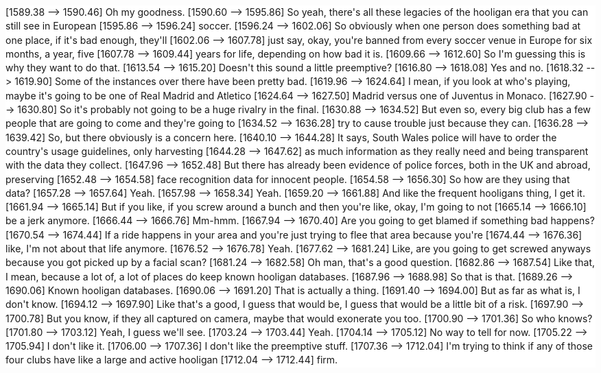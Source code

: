 [1589.38 --> 1590.46]  Oh my goodness.
[1590.60 --> 1595.86]  So yeah, there's all these legacies of the hooligan era that you can still see in European
[1595.86 --> 1596.24]  soccer.
[1596.24 --> 1602.06]  So obviously when one person does something bad at one place, if it's bad enough, they'll
[1602.06 --> 1607.78]  just say, okay, you're banned from every soccer venue in Europe for six months, a year, five
[1607.78 --> 1609.44]  years for life, depending on how bad it is.
[1609.66 --> 1612.60]  So I'm guessing this is why they want to do that.
[1613.54 --> 1615.20]  Doesn't this sound a little preemptive?
[1616.80 --> 1618.08]  Yes and no.
[1618.32 --> 1619.90]  Some of the instances over there have been pretty bad.
[1619.96 --> 1624.64]  I mean, if you look at who's playing, maybe it's going to be one of Real Madrid and Atletico
[1624.64 --> 1627.50]  Madrid versus one of Juventus in Monaco.
[1627.90 --> 1630.80]  So it's probably not going to be a huge rivalry in the final.
[1630.88 --> 1634.52]  But even so, every big club has a few people that are going to come and they're going to
[1634.52 --> 1636.28]  try to cause trouble just because they can.
[1636.28 --> 1639.42]  So, but there obviously is a concern here.
[1640.10 --> 1644.28]  It says, South Wales police will have to order the country's usage guidelines, only harvesting
[1644.28 --> 1647.62]  as much information as they really need and being transparent with the data they collect.
[1647.96 --> 1652.48]  But there has already been evidence of police forces, both in the UK and abroad, preserving
[1652.48 --> 1654.58]  face recognition data for innocent people.
[1654.58 --> 1656.30]  So how are they using that data?
[1657.28 --> 1657.64]  Yeah.
[1657.98 --> 1658.34]  Yeah.
[1659.20 --> 1661.88]  And like the frequent hooligans thing, I get it.
[1661.94 --> 1665.14]  But if you like, if you screw around a bunch and then you're like, okay, I'm going to not
[1665.14 --> 1666.10]  be a jerk anymore.
[1666.44 --> 1666.76]  Mm-hmm.
[1667.94 --> 1670.40]  Are you going to get blamed if something bad happens?
[1670.54 --> 1674.44]  If a ride happens in your area and you're just trying to flee that area because you're
[1674.44 --> 1676.36]  like, I'm not about that life anymore.
[1676.52 --> 1676.78]  Yeah.
[1677.62 --> 1681.24]  Like, are you going to get screwed anyways because you got picked up by a facial scan?
[1681.24 --> 1682.58]  Oh man, that's a good question.
[1682.86 --> 1687.54]  Like that, I mean, because a lot of, a lot of places do keep known hooligan databases.
[1687.96 --> 1688.98]  So that is that.
[1689.26 --> 1690.06]  Known hooligan databases.
[1690.06 --> 1691.20]  That is actually a thing.
[1691.40 --> 1694.00]  But as far as what is, I don't know.
[1694.12 --> 1697.90]  Like that's a good, I guess that would be, I guess that would be a little bit of a risk.
[1697.90 --> 1700.78]  But you know, if they all captured on camera, maybe that would exonerate you too.
[1700.90 --> 1701.36]  So who knows?
[1701.80 --> 1703.12]  Yeah, I guess we'll see.
[1703.24 --> 1703.44]  Yeah.
[1704.14 --> 1705.12]  No way to tell for now.
[1705.22 --> 1705.94]  I don't like it.
[1706.00 --> 1707.36]  I don't like the preemptive stuff.
[1707.36 --> 1712.04]  I'm trying to think if any of those four clubs have like a large and active hooligan
[1712.04 --> 1712.44]  firm.